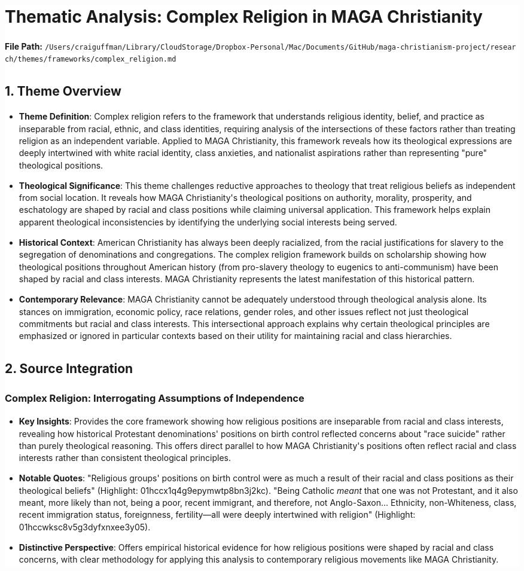 # Thematic Analysis: Complex Religion in MAGA Christianity
**File Path:** `/Users/craiguffman/Library/CloudStorage/Dropbox-Personal/Mac/Documents/GitHub/maga-christianism-project/research/themes/frameworks/complex_religion.md`

## 1. Theme Overview
- **Theme Definition**: Complex religion refers to the framework that understands religious identity, belief, and practice as inseparable from racial, ethnic, and class identities, requiring analysis of the intersections of these factors rather than treating religion as an independent variable. Applied to MAGA Christianity, this framework reveals how its theological expressions are deeply intertwined with white racial identity, class anxieties, and nationalist aspirations rather than representing "pure" theological positions.

- **Theological Significance**: This theme challenges reductive approaches to theology that treat religious beliefs as independent from social location. It reveals how MAGA Christianity's theological positions on authority, morality, prosperity, and eschatology are shaped by racial and class positions while claiming universal application. This framework helps explain apparent theological inconsistencies by identifying the underlying social interests being served.

- **Historical Context**: American Christianity has always been deeply racialized, from the racial justifications for slavery to the segregation of denominations and congregations. The complex religion framework builds on scholarship showing how theological positions throughout American history (from pro-slavery theology to eugenics to anti-communism) have been shaped by racial and class interests. MAGA Christianity represents the latest manifestation of this historical pattern.

- **Contemporary Relevance**: MAGA Christianity cannot be adequately understood through theological analysis alone. Its stances on immigration, economic policy, race relations, gender roles, and other issues reflect not just theological commitments but racial and class interests. This intersectional approach explains why certain theological principles are emphasized or ignored in particular contexts based on their utility for maintaining racial and class hierarchies.

## 2. Source Integration

### Complex Religion: Interrogating Assumptions of Independence
- **Key Insights**: Provides the core framework showing how religious positions are inseparable from racial and class interests, revealing how historical Protestant denominations' positions on birth control reflected concerns about "race suicide" rather than purely theological reasoning. This offers direct parallel to how MAGA Christianity's positions often reflect racial and class interests rather than consistent theological principles.

- **Notable Quotes**: "Religious groups' positions on birth control were as much a result of their racial and class positions as their theological beliefs" (Highlight: 01hccx1q4g9epymwtp8bn3j2kc). "Being Catholic *meant* that one was not Protestant, and it also meant, more likely than not, being a poor, recent immigrant, and therefore, not Anglo-Saxon... Ethnicity, non-Whiteness, class, recent immigration status, foreignness, fertility—all were deeply intertwined with religion" (Highlight: 01hccwksc8v5g3dyfxnxee3y05).

- **Distinctive Perspective**: Offers empirical historical evidence for how religious positions were shaped by racial and class concerns, with clear methodology for applying this analysis to contemporary religious movements like MAGA Christianity.
